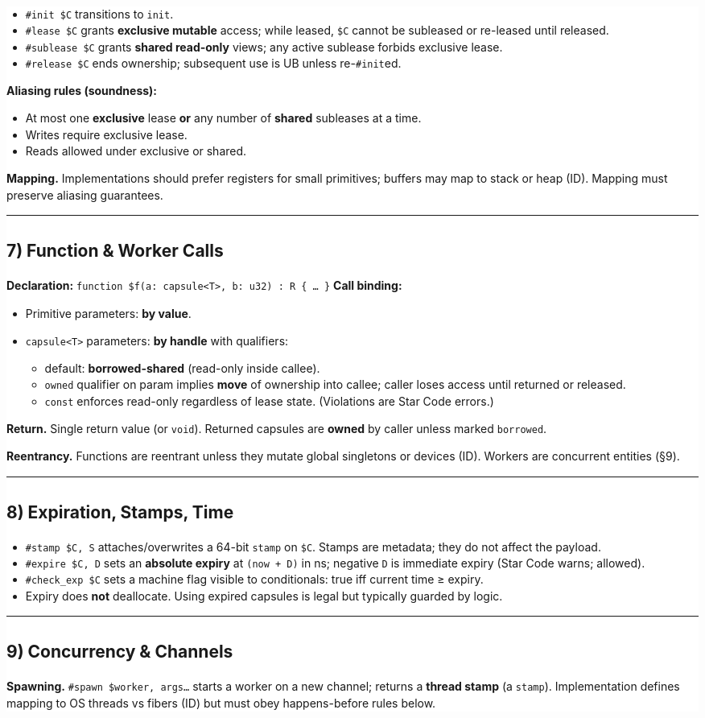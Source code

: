 * `#init $C` transitions to `init`.
* `#lease $C` grants **exclusive mutable** access; while leased, `$C` cannot be subleased or re-leased until released.
* `#sublease $C` grants **shared read-only** views; any active sublease forbids exclusive lease.
* `#release $C` ends ownership; subsequent use is UB unless re-`#init`ed.

**Aliasing rules (soundness):**

* At most one **exclusive** lease **or** any number of **shared** subleases at a time.
* Writes require exclusive lease.
* Reads allowed under exclusive or shared.

**Mapping.** Implementations should prefer registers for small primitives; buffers may map to stack or heap (ID). Mapping must preserve aliasing guarantees.

---

## 7) Function & Worker Calls

**Declaration:** `function $f(a: capsule<T>, b: u32) : R { … }`
**Call binding:**

* Primitive parameters: **by value**.
* `capsule<T>` parameters: **by handle** with qualifiers:

  * default: **borrowed-shared** (read-only inside callee).
  * `owned` qualifier on param implies **move** of ownership into callee; caller loses access until returned or released.
  * `const` enforces read-only regardless of lease state. (Violations are Star Code errors.)

**Return.** Single return value (or `void`). Returned capsules are **owned** by caller unless marked `borrowed`.

**Reentrancy.** Functions are reentrant unless they mutate global singletons or devices (ID). Workers are concurrent entities (§9).

---

## 8) Expiration, Stamps, Time

* `#stamp $C, S` attaches/overwrites a 64-bit `stamp` on `$C`. Stamps are metadata; they do not affect the payload.
* `#expire $C, D` sets an **absolute expiry** at `(now + D)` in ns; negative `D` is immediate expiry (Star Code warns; allowed).
* `#check_exp $C` sets a machine flag visible to conditionals: true iff current time ≥ expiry.
* Expiry does **not** deallocate. Using expired capsules is legal but typically guarded by logic.

---

## 9) Concurrency & Channels

**Spawning.** `#spawn $worker, args…` starts a worker on a new channel; returns a **thread stamp** (a `stamp`). Implementation defines mapping to OS threads vs fibers (ID) but must obey happens-before rules below.
